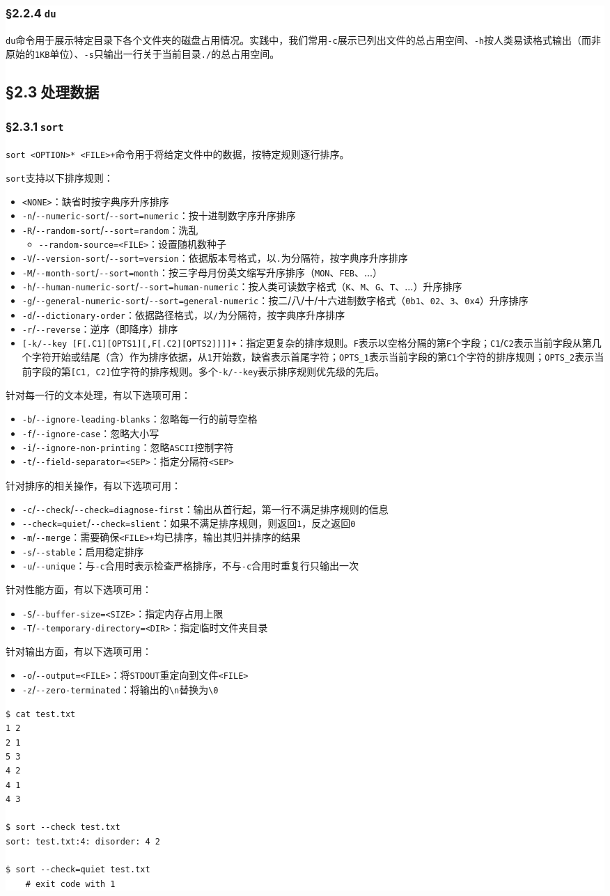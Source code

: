 ### §2.2.4 `du`

`du`命令用于展示特定目录下各个文件夹的磁盘占用情况。实践中，我们常用`-c`展示已列出文件的总占用空间、`-h`按人类易读格式输出（而非原始的`1KB`单位）、`-s`只输出一行关于当前目录`./`的总占用空间。

## §2.3 处理数据

### §2.3.1 `sort`

`sort <OPTION>* <FILE>+`命令用于将给定文件中的数据，按特定规则逐行排序。

`sort`支持以下排序规则：

- `<NONE>`：缺省时按字典序升序排序
- `-n`/`--numeric-sort`/`--sort=numeric`：按十进制数字序升序排序
- `-R`/`--random-sort`/`--sort=random`：洗乱
	- `--random-source=<FILE>`：设置随机数种子
- `-V`/`--version-sort`/`--sort=version`：依据版本号格式，以`.`为分隔符，按字典序升序排序
- `-M`/`--month-sort`/`--sort=month`：按三字母月份英文缩写升序排序（`MON`、`FEB`、...）
- `-h`/`--human-numeric-sort`/`--sort=human-numeric`：按人类可读数字格式（`K`、`M`、`G`、`T`、...）升序排序
- `-g`/`--general-numeric-sort`/`--sort=general-numeric`：按二/八/十/十六进制数字格式（`0b1`、`02`、`3`、`0x4`）升序排序
- `-d`/`--dictionary-order`：依据路径格式，以`/`为分隔符，按字典序升序排序
- `-r`/`--reverse`：逆序（即降序）排序
- `[-k/--key [F[.C1][OPTS1][,F[.C2][OPTS2]]]]+`：指定更复杂的排序规则。`F`表示以空格分隔的第`F`个字段；`C1`/`C2`表示当前字段从第几个字符开始或结尾（含）作为排序依据，从`1`开始数，缺省表示首尾字符；`OPTS_1`表示当前字段的第`C1`个字符的排序规则；`OPTS_2`表示当前字段的第`[C1, C2]`位字符的排序规则。多个`-k/--key`表示排序规则优先级的先后。

针对每一行的文本处理，有以下选项可用：

- `-b`/`--ignore-leading-blanks`：忽略每一行的前导空格
- `-f`/`--ignore-case`：忽略大小写
- `-i`/`--ignore-non-printing`：忽略`ASCII`控制字符
- `-t`/`--field-separator=<SEP>`：指定分隔符`<SEP>`

针对排序的相关操作，有以下选项可用：

- `-c`/`--check`/`--check=diagnose-first`：输出从首行起，第一行不满足排序规则的信息
- `--check=quiet`/`--check=slient`：如果不满足排序规则，则返回`1`，反之返回`0`
- `-m`/`--merge`：需要确保`<FILE>+`均已排序，输出其归并排序的结果
- `-s`/`--stable`：启用稳定排序
- `-u`/`--unique`：与`-c`合用时表示检查严格排序，不与`-c`合用时重复行只输出一次

针对性能方面，有以下选项可用：

- `-S`/`--buffer-size=<SIZE>`：指定内存占用上限
- `-T`/`--temporary-directory=<DIR>`：指定临时文件夹目录

针对输出方面，有以下选项可用：

- `-o`/`--output=<FILE>`：将`STDOUT`重定向到文件`<FILE>`
- `-z`/`--zero-terminated`：将输出的`\n`替换为`\0`

```shell
$ cat test.txt
1 2
2 1
5 3
4 2
4 1
4 3

$ sort --check test.txt
sort: test.txt:4: disorder: 4 2

$ sort --check=quiet test.txt
	# exit code with 1
```
